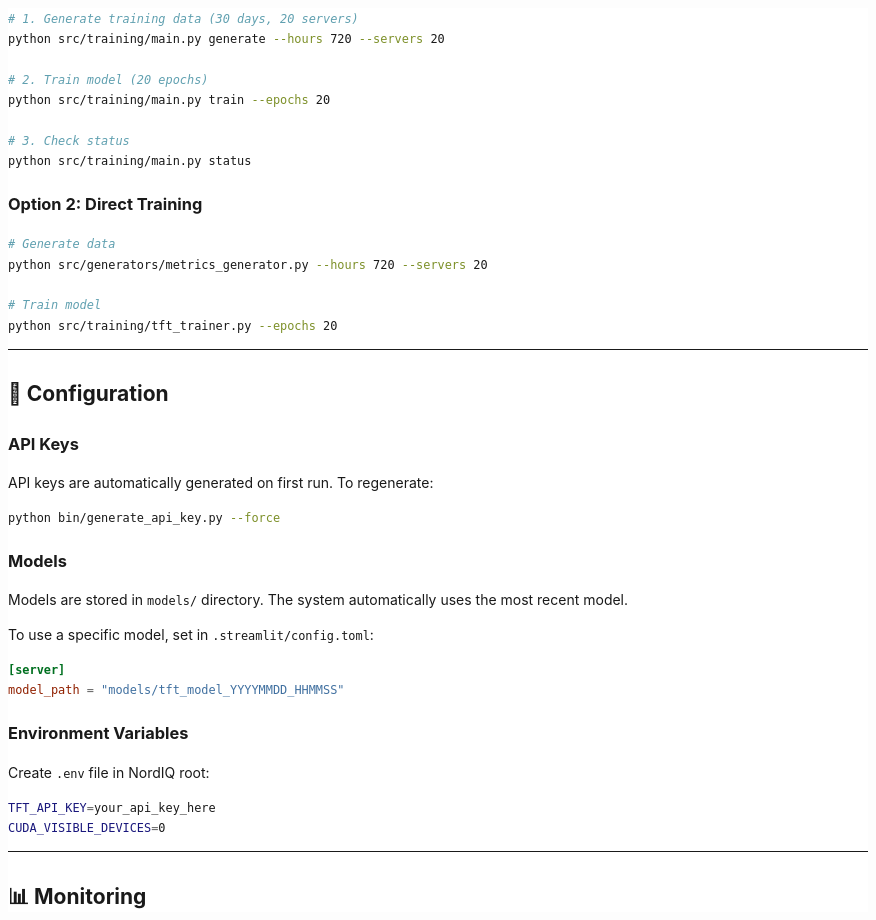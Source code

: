 ```bash
# 1. Generate training data (30 days, 20 servers)
python src/training/main.py generate --hours 720 --servers 20

# 2. Train model (20 epochs)
python src/training/main.py train --epochs 20

# 3. Check status
python src/training/main.py status
```

### Option 2: Direct Training

```bash
# Generate data
python src/generators/metrics_generator.py --hours 720 --servers 20

# Train model
python src/training/tft_trainer.py --epochs 20
```

---

## 🔧 Configuration

### API Keys

API keys are automatically generated on first run. To regenerate:

```bash
python bin/generate_api_key.py --force
```

### Models

Models are stored in `models/` directory. The system automatically uses the most recent model.

To use a specific model, set in `.streamlit/config.toml`:
```toml
[server]
model_path = "models/tft_model_YYYYMMDD_HHMMSS"
```

### Environment Variables

Create `.env` file in NordIQ root:
```bash
TFT_API_KEY=your_api_key_here
CUDA_VISIBLE_DEVICES=0
```

---

## 📊 Monitoring
